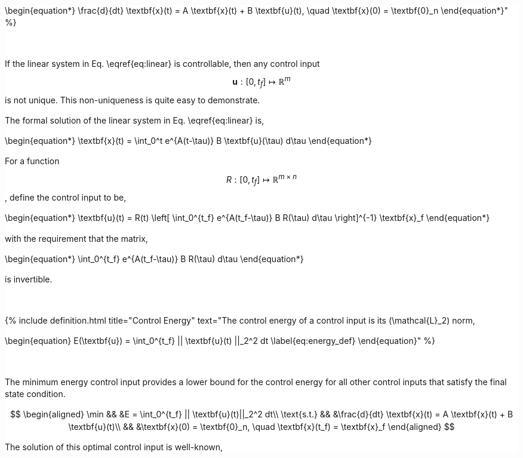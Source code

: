   \begin{equation*}
    \frac{d}{dt} \textbf{x}(t) = A \textbf{x}(t) + B \textbf{u}(t), \quad \textbf{x}(0) = \textbf{0}_n
  \end{equation*}"
%}

<br/>

If the linear system in Eq. \eqref{eq:linear} is controllable, then any control input $$ \textbf{u} : [0,t_f] \mapsto \mathbb{R}^m $$ is not unique.
This non-uniqueness is quite easy to demonstrate.

The formal solution of the linear system in Eq. \eqref{eq:linear} is,

\begin{equation\*}
  \textbf{x}(t) = \int_0^t e^{A(t-\tau)} B \textbf{u}(\tau) d\tau
\end{equation\*}

For a function $$ R : [0,t_f] \mapsto \mathbb{R}^{m \times n} $$, define the control input to be,

\begin{equation\*}
  \textbf{u}(t) = R(t) \left[ \int_0^{t_f} e^{A(t_f-\tau)} B R(\tau) d\tau \right]^{-1} \textbf{x}_f
\end{equation\*}

with the requirement that the matrix,

\begin{equation\*}
  \int_0^{t_f} e^{A(t_f-\tau)} B R(\tau) d\tau
\end{equation\*}

is invertible.

<br/>

{%
  include definition.html
  title="Control Energy"
  text="The control energy of a control input is its \(\mathcal{L}_2\) norm,
  
  \begin{equation}
    E(\textbf{u}) = \int_0^{t_f} || \textbf{u}(t) ||_2^2 dt
    \label{eq:energy_def}
  \end{equation}"
%}

<br/>

The minimum energy control input provides a lower bound for the control energy for all other control inputs that satisfy the final state condition.

$$
  \begin{aligned}
    \min && &E = \int_0^{t_f} || \textbf{u}(t)||_2^2 dt\\
    \text{s.t.} && &\frac{d}{dt} \textbf{x}(t) = A \textbf{x}(t) + B \textbf{u}(t)\\
    && &\textbf{x}(0) = \textbf{0}_n, \quad \textbf{x}(t_f) = \textbf{x}_f
  \end{aligned}
$$

The solution of this optimal control input is well-known,
